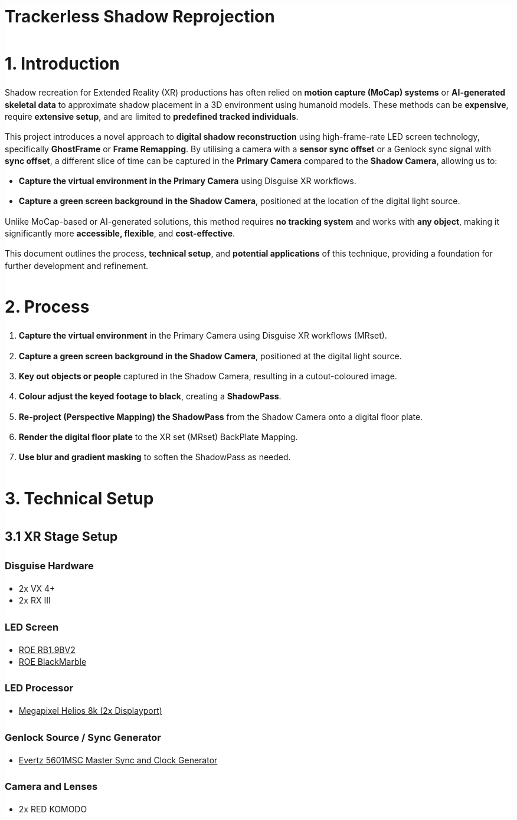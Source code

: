# Trackerless Shadow Reprojection

# 1. Introduction
Shadow recreation for Extended Reality (XR) productions has often relied on **motion capture (MoCap) systems** or **AI-generated skeletal data** to approximate shadow placement in a 3D environment using humanoid models. These methods can be **expensive**, require **extensive setup**, and are limited to **predefined tracked individuals**.

This project introduces a novel approach to **digital shadow reconstruction** using high-frame-rate LED screen technology, specifically **GhostFrame** or **Frame Remapping**. By utilising a camera with a **sensor sync offset** or a Genlock sync signal with **sync offset**, a different slice of time can be captured in the **Primary Camera** compared to the **Shadow Camera**, allowing us to:

- **Capture the virtual environment in the Primary Camera** using Disguise XR workflows.

- **Capture a green screen background in the Shadow Camera**, positioned at the location of the digital light source.

Unlike MoCap-based or AI-generated solutions, this method requires **no tracking system** and works with **any object**, making it significantly more **accessible, flexible**, and **cost-effective**.

This document outlines the process, **technical setup**, and **potential applications** of this technique, providing a foundation for further development and refinement.


# 2. Process

1. **Capture the virtual environment** in the Primary Camera using Disguise XR workflows (MRset).

2. **Capture a green screen background in the Shadow Camera**, positioned at the digital light source.

3. **Key out objects or people** captured in the Shadow Camera, resulting in a cutout-coloured image.

4. **Colour adjust the keyed footage to black**, creating a **ShadowPass**.

5. **Re-project (Perspective Mapping) the ShadowPass** from the Shadow Camera onto a digital floor plate.

6. **Render the digital floor plate** to the XR set (MRset) BackPlate Mapping.

7. **Use blur and gradient masking** to soften the ShadowPass as needed.



# 3. Technical Setup

## 3.1 XR Stage Setup 
### Disguise Hardware
- 2x VX 4+
- 2x RX III
### LED Screen
- [ROE RB1.9BV2](https://www.roevisual.com/en/products/ruby)
- [ROE BlackMarble](https://www.roevisual.com/en/products/black-marble-bm4)
### LED Processor
- [Megapixel Helios 8k (2x Displayport)](https://megapixelvr.com/helios/)
### Genlock Source / Sync Generator
- [Evertz 5601MSC Master Sync and Clock Generator](https://evertz.com/products/5601MSC)
### Camera and Lenses
- 2x RED KOMODO